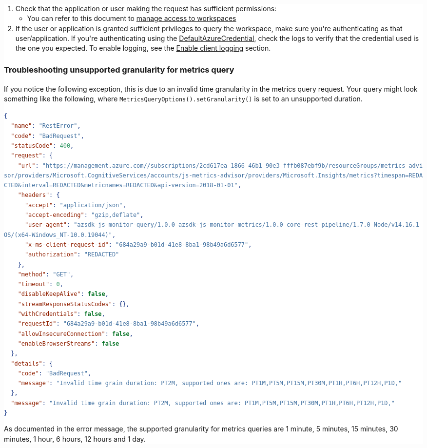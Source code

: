1. Check that the application or user making the request has sufficient permissions:
   - You can refer to this document to [manage access to workspaces](https://docs.microsoft.com/azure/azure-monitor/logs/manage-access#manage-access-using-workspace-permissions)
2. If the user or application is granted sufficient privileges to query the workspace, make sure you're authenticating as that user/application. If you're authenticating using the [DefaultAzureCredential](https://github.com/Azure/azure-sdk-for-java/blob/main/sdk/identity/azure-identity/README.md#authenticating-with-defaultazurecredential), check the logs to verify that the credential used is the one you expected. To enable logging, see the [Enable client logging](#enable-client-logging) section.

### Troubleshooting unsupported granularity for metrics query

If you notice the following exception, this is due to an invalid time granularity in the metrics query request. Your query might look something like the following, where `MetricsQueryOptions().setGranularity()` is set to an unsupported duration.

```json
{
  "name": "RestError",
  "code": "BadRequest",
  "statusCode": 400,
  "request": {
    "url": "https://management.azure.com//subscriptions/2cd617ea-1866-46b1-90e3-fffb087ebf9b/resourceGroups/metrics-advisor/providers/Microsoft.CognitiveServices/accounts/js-metrics-advisor/providers/Microsoft.Insights/metrics?timespan=REDACTED&interval=REDACTED&metricnames=REDACTED&api-version=2018-01-01",
    "headers": {
      "accept": "application/json",
      "accept-encoding": "gzip,deflate",
      "user-agent": "azsdk-js-monitor-query/1.0.0 azsdk-js-monitor-metrics/1.0.0 core-rest-pipeline/1.7.0 Node/v14.16.1 OS/(x64-Windows_NT-10.0.19044)",
      "x-ms-client-request-id": "684a29a9-b01d-41e8-8ba1-98b49a6d6577",
      "authorization": "REDACTED"
    },
    "method": "GET",
    "timeout": 0,
    "disableKeepAlive": false,
    "streamResponseStatusCodes": {},
    "withCredentials": false,
    "requestId": "684a29a9-b01d-41e8-8ba1-98b49a6d6577",
    "allowInsecureConnection": false,
    "enableBrowserStreams": false
  },
  "details": {
    "code": "BadRequest",
    "message": "Invalid time grain duration: PT2M, supported ones are: PT1M,PT5M,PT15M,PT30M,PT1H,PT6H,PT12H,P1D,"
  },
  "message": "Invalid time grain duration: PT2M, supported ones are: PT1M,PT5M,PT15M,PT30M,PT1H,PT6H,PT12H,P1D,"
}
```

As documented in the error message, the supported granularity for metrics queries are 1 minute, 5 minutes, 15 minutes,
30 minutes, 1 hour, 6 hours, 12 hours and 1 day.
